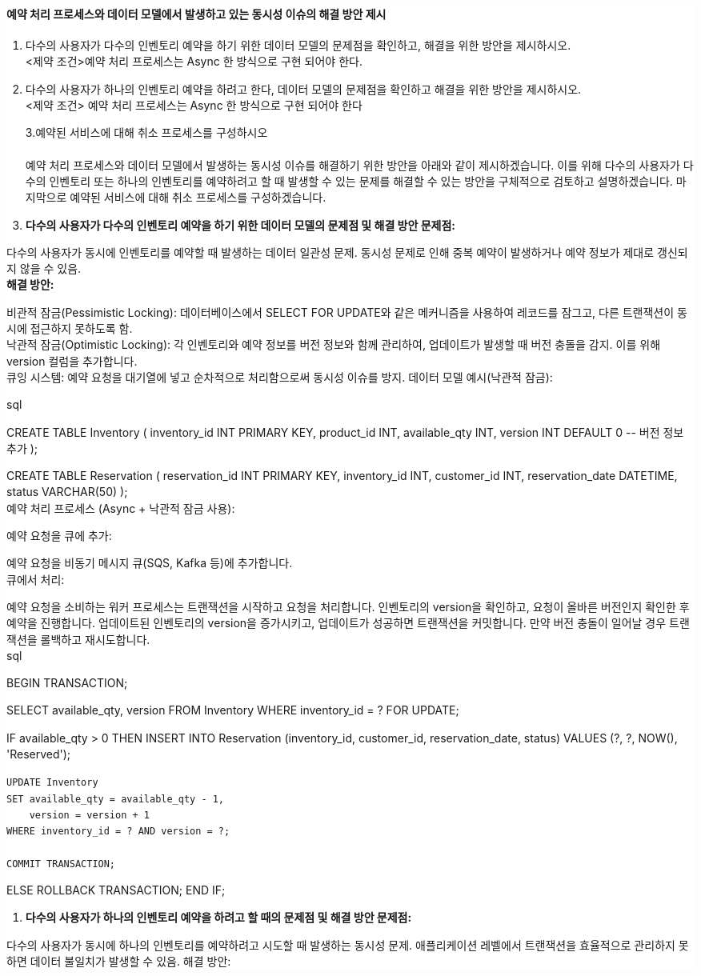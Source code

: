 #### 예약 처리 프로세스와 데이터 모델에서 발생하고 있는 동시성 이슈의 해결 방안 제시

1. 다수의 사용자가 다수의 인벤토리 예약을 하기 위한 데이터 모델의 문제점을 확인하고, 해결을 위한 방안을 제시하시오. <br><제약 조건>예약 처리 프로세스는 Async 한 방식으로 구현 되어야 한다.<br>

2. 다수의 사용자가 하나의 인벤토리 예약을 하려고 한다, 데이터 모델의 문제점을 확인하고 해결을 위한 방안을 제시하시오. <br><제약 조건> 예약 처리 프로세스는 Async 한 방식으로 구현 되어야 한다<br>

   3.예약된 서비스에 대해 취소 프로세스를 구성하시오<br><br>예약 처리 프로세스와 데이터 모델에서 발생하는 동시성 이슈를 해결하기 위한 방안을 아래와 같이 제시하겠습니다. 이를 위해 다수의 사용자가 다수의 인벤토리 또는 하나의 인벤토리를 예약하려고 할 때 발생할 수 있는 문제를 해결할 수 있는 방안을 구체적으로 검토하고 설명하겠습니다. 마지막으로 예약된 서비스에 대해 취소 프로세스를 구성하겠습니다.

1. **다수의 사용자가 다수의 인벤토리 예약을 하기 위한 데이터 모델의 문제점 및 해결 방안 문제점:**

다수의 사용자가 동시에 인벤토리를 예약할 때 발생하는 데이터 일관성 문제. 동시성 문제로 인해 중복 예약이 발생하거나 예약 정보가 제대로 갱신되지 않을 수 있음. <br>**해결 방안:**

비관적 잠금(Pessimistic Locking): 데이터베이스에서 SELECT FOR UPDATE와 같은 메커니즘을 사용하여 레코드를 잠그고, 다른 트랜잭션이 동시에 접근하지 못하도록 함. <br>낙관적 잠금(Optimistic Locking): 각 인벤토리와 예약 정보를 버전 정보와 함께 관리하여, 업데이트가 발생할 때 버전 충돌을 감지. 이를 위해 version 컬럼을 추가합니다. <br>큐잉 시스템: 예약 요청을 대기열에 넣고 순차적으로 처리함으로써 동시성 이슈를 방지. 데이터 모델 예시(낙관적 잠금):

sql

CREATE TABLE Inventory ( inventory_id INT PRIMARY KEY, product_id INT, available_qty INT, version INT DEFAULT 0 -- 버전 정보 추가 );

CREATE TABLE Reservation ( reservation_id INT PRIMARY KEY, inventory_id INT, customer_id INT, reservation_date DATETIME, status VARCHAR(50) ); <br>예약 처리 프로세스 (Async + 낙관적 잠금 사용):

예약 요청을 큐에 추가:

예약 요청을 비동기 메시지 큐(SQS, Kafka 등)에 추가합니다. <br>큐에서 처리:

예약 요청을 소비하는 워커 프로세스는 트랜잭션을 시작하고 요청을 처리합니다. 인벤토리의 version을 확인하고, 요청이 올바른 버전인지 확인한 후 예약을 진행합니다. 업데이트된 인벤토리의 version을 증가시키고, 업데이트가 성공하면 트랜잭션을 커밋합니다. 만약 버전 충돌이 일어날 경우 트랜잭션을 롤백하고 재시도합니다. <br>sql

BEGIN TRANSACTION;

SELECT available_qty, version FROM Inventory WHERE inventory_id = ? FOR UPDATE;

IF available_qty > 0 THEN INSERT INTO Reservation (inventory_id, customer_id, reservation_date, status) VALUES (?, ?, NOW(), 'Reserved');

```
UPDATE Inventory
SET available_qty = available_qty - 1,
    version = version + 1
WHERE inventory_id = ? AND version = ?;

COMMIT TRANSACTION;
```



ELSE ROLLBACK TRANSACTION; END IF;

1. **다수의 사용자가 하나의 인벤토리 예약을 하려고 할 때의 문제점 및 해결 방안 문제점:**

다수의 사용자가 동시에 하나의 인벤토리를 예약하려고 시도할 때 발생하는 동시성 문제. 애플리케이션 레벨에서 트랜잭션을 효율적으로 관리하지 못하면 데이터 불일치가 발생할 수 있음. 해결 방안:
